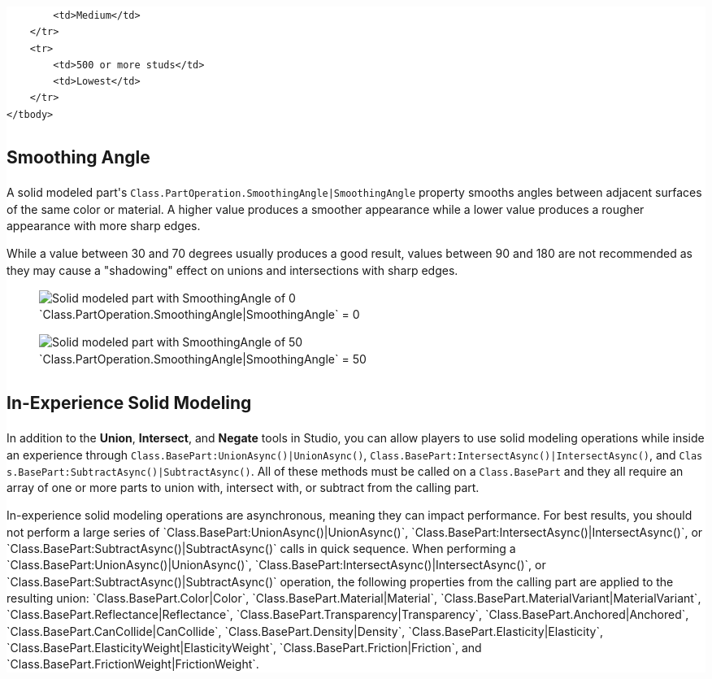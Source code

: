             <td>Medium</td>
        </tr>
        <tr>
            <td>500 or more studs</td>
            <td>Lowest</td>
        </tr>
    </tbody>
</table>

## Smoothing Angle

A solid modeled part's `Class.PartOperation.SmoothingAngle|SmoothingAngle` property smooths angles between adjacent surfaces of the same color or material. A higher value produces a smoother appearance while a lower value produces a rougher appearance with more sharp edges.

While a value between 30 and 70 degrees usually produces a good result, values between 90 and 180 are not recommended as they may cause a "shadowing" effect on unions and intersections with sharp edges.

<GridContainer numColumns="2">
  <figure>
    <img src="../assets/modeling/solid-modeling/CSG-SmoothingAngle-0.jpg" alt="Solid modeled part with SmoothingAngle of 0" />
    <figcaption>`Class.PartOperation.SmoothingAngle|SmoothingAngle` = 0</figcaption>
  </figure>
  <figure>
    <img src="../assets/modeling/solid-modeling/CSG-SmoothingAngle-50.jpg" alt="Solid modeled part with SmoothingAngle of 50" />
    <figcaption>`Class.PartOperation.SmoothingAngle|SmoothingAngle` = 50</figcaption>
  </figure>
</GridContainer>

## In-Experience Solid Modeling

In addition to the **Union**, **Intersect**, and **Negate** tools in Studio, you can allow players to use solid modeling operations while inside an experience through `Class.BasePart:UnionAsync()|UnionAsync()`, `Class.BasePart:IntersectAsync()|IntersectAsync()`, and `Class.BasePart:SubtractAsync()|SubtractAsync()`. All of these methods must be called on a `Class.BasePart` and they all require an array of one or more parts to union with, intersect with, or subtract from the calling part.

<Alert severity="warning">
In-experience solid modeling operations are asynchronous, meaning they can impact performance. For best results, you should not perform a large series of `Class.BasePart:UnionAsync()|UnionAsync()`, `Class.BasePart:IntersectAsync()|IntersectAsync()`, or `Class.BasePart:SubtractAsync()|SubtractAsync()` calls in quick sequence.
</Alert>

<Alert severity="info">
When performing a `Class.BasePart:UnionAsync()|UnionAsync()`, `Class.BasePart:IntersectAsync()|IntersectAsync()`, or `Class.BasePart:SubtractAsync()|SubtractAsync()` operation, the following properties from the calling part are applied to the resulting union: `Class.BasePart.Color|Color`, `Class.BasePart.Material|Material`, `Class.BasePart.MaterialVariant|MaterialVariant`, `Class.BasePart.Reflectance|Reflectance`, `Class.BasePart.Transparency|Transparency`, `Class.BasePart.Anchored|Anchored`, `Class.BasePart.CanCollide|CanCollide`, `Class.BasePart.Density|Density`, `Class.BasePart.Elasticity|Elasticity`, `Class.BasePart.ElasticityWeight|ElasticityWeight`, `Class.BasePart.Friction|Friction`, and `Class.BasePart.FrictionWeight|FrictionWeight`.
</Alert>
